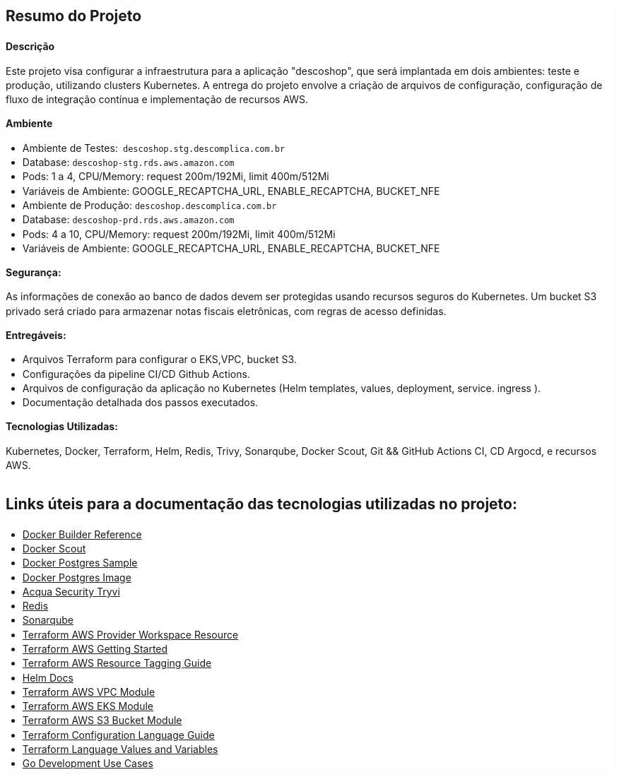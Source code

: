  ## Resumo do Projeto 

**Descrição**

Este projeto visa configurar a infraestrutura para a aplicação "descoshop", que será implantada em dois ambientes: teste e produção, utilizando clusters Kubernetes. A entrega do projeto envolve a criação de arquivos de configuração, configuração de fluxo de integração contínua e implementação de recursos AWS.

**Ambiente**
- Ambiente de Testes:` descoshop.stg.descomplica.com.br`
- Database: `descoshop-stg.rds.aws.amazon.com`
- Pods: 1 a 4, CPU/Memory: request 200m/192Mi, limit 400m/512Mi
- Variáveis de Ambiente: GOOGLE_RECAPTCHA_URL, ENABLE_RECAPTCHA, BUCKET_NFE
- Ambiente de Produção: `descoshop.descomplica.com.br`
- Database: `descoshop-prd.rds.aws.amazon.com`
- Pods: 4 a 10, CPU/Memory: request 200m/192Mi, limit 400m/512Mi
- Variáveis de Ambiente: GOOGLE_RECAPTCHA_URL, ENABLE_RECAPTCHA, BUCKET_NFE

**Segurança:**

As informações de conexão ao banco de dados devem ser protegidas usando recursos seguros do Kubernetes. Um bucket S3 privado será criado para armazenar notas fiscais eletrônicas, com regras de acesso definidas.

**Entregáveis:**

- Arquivos Terraform para configurar o EKS,VPC, bucket S3.
- Configurações da pipeline CI/CD Github Actions.
- Arquivos de configuração da aplicação no Kubernetes (Helm templates, values, deployment, service. ingress ).
- Documentação detalhada dos passos executados.

**Tecnologias Utilizadas:**

Kubernetes, Docker, Terraform, Helm, Redis, Trivy, Sonarqube, Docker Scout,  Git && GitHub Actions CI, CD Argocd, e recursos AWS.

## Links úteis para a documentação das tecnologias utilizadas no projeto:

- [Docker Builder Reference](https://docs.docker.com/engine/reference/builder/)
- [Docker Scout](https://docs.docker.com/scout/install/)
- [Docker Postgres Sample](https://docs.docker.com/samples/postgres/)
- [Docker Postgres Image](https://hub.docker.com/_/postgres)
- [Acqua Security Tryvi](https://aquasecurity.github.io/trivy/v0.49/)
- [Redis](https://redis.io/)
- [Sonarqube](https://www.sonarsource.com/products/sonarqube/)
- [Terraform AWS Provider Workspace Resource](https://registry.terraform.io/providers/hashicorp/aws/latest/docs/resources/workspaces_workspace)
- [Terraform AWS Getting Started](https://developer.hashicorp.com/terraform/tutorials/aws-get-started/aws-variables)
- [Terraform AWS Resource Tagging Guide](https://registry.terraform.io/providers/hashicorp/aws/latest/docs/guides/resource-tagging)
- [Helm Docs](https://helm.sh/docs/intro/install/)
- [Terraform AWS VPC Module](https://registry.terraform.io/modules/terraform-aws-modules/vpc/aws/2.15.0)
- [Terraform AWS EKS Module](https://registry.terraform.io/modules/terraform-aws-modules/eks/aws/latest)
- [Terraform AWS S3 Bucket Module](https://registry.terraform.io/modules/terraform-aws-modules/s3-bucket/aws/latest)
- [Terraform Configuration Language Guide](https://developer.hashicorp.com/terraform/tutorials/configuration-language/variables)
- [Terraform Language Values and Variables](https://developer.hashicorp.com/terraform/language/values/variables)
- [Go Development Use Cases](https://go.dev/solutions/use-cases)